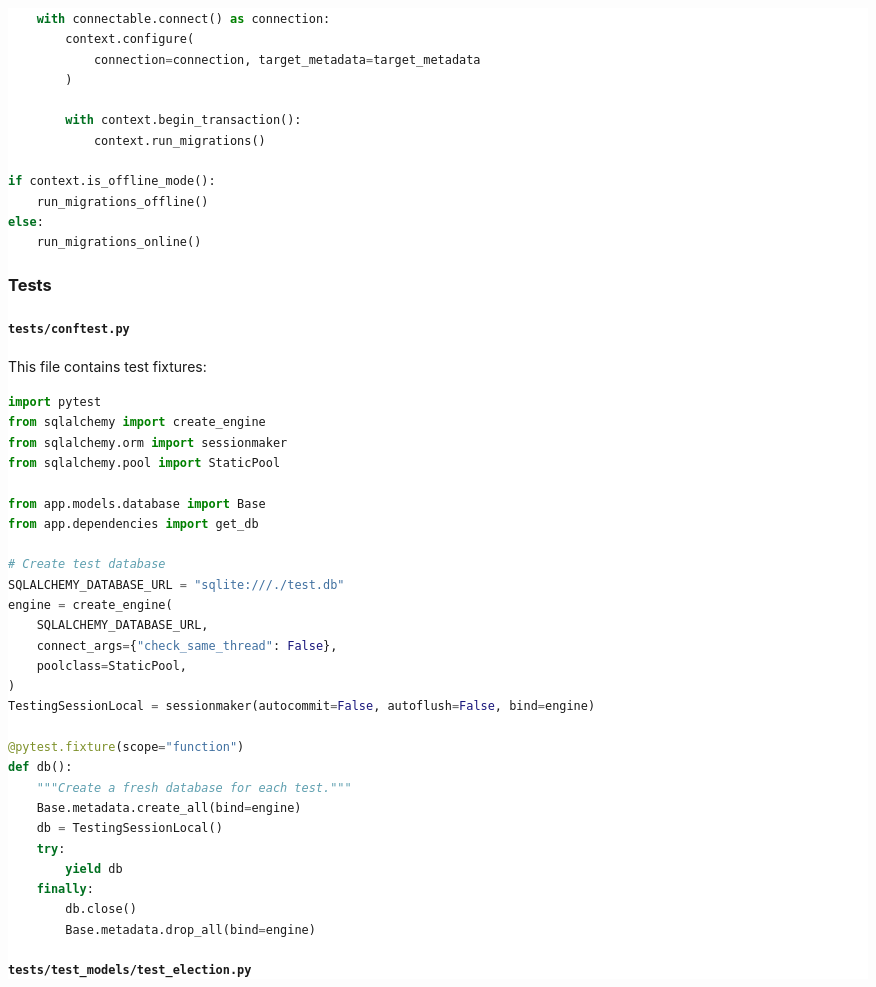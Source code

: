 ```python
    with connectable.connect() as connection:
        context.configure(
            connection=connection, target_metadata=target_metadata
        )

        with context.begin_transaction():
            context.run_migrations()

if context.is_offline_mode():
    run_migrations_offline()
else:
    run_migrations_online()
```

### Tests

#### `tests/conftest.py`

This file contains test fixtures:

```python
import pytest
from sqlalchemy import create_engine
from sqlalchemy.orm import sessionmaker
from sqlalchemy.pool import StaticPool

from app.models.database import Base
from app.dependencies import get_db

# Create test database
SQLALCHEMY_DATABASE_URL = "sqlite:///./test.db"
engine = create_engine(
    SQLALCHEMY_DATABASE_URL,
    connect_args={"check_same_thread": False},
    poolclass=StaticPool,
)
TestingSessionLocal = sessionmaker(autocommit=False, autoflush=False, bind=engine)

@pytest.fixture(scope="function")
def db():
    """Create a fresh database for each test."""
    Base.metadata.create_all(bind=engine)
    db = TestingSessionLocal()
    try:
        yield db
    finally:
        db.close()
        Base.metadata.drop_all(bind=engine)
```

#### `tests/test_models/test_election.py`
